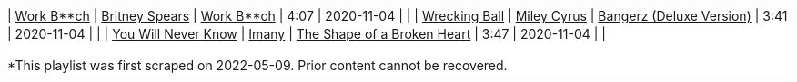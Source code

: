 | [Work B\*\*ch](https://open.spotify.com/track/2vTPWWm2Lgc6kI6a3Z3uXY) | [Britney Spears](https://open.spotify.com/artist/26dSoYclwsYLMAKD3tpOr4) | [Work B\*\*ch](https://open.spotify.com/album/06AlYcg5fmk7sfjTpLStnc) | 4:07 | 2020-11-04 |  |
| [Wrecking Ball](https://open.spotify.com/track/2vwlzO0Qp8kfEtzTsCXfyE) | [Miley Cyrus](https://open.spotify.com/artist/5YGY8feqx7naU7z4HrwZM6) | [Bangerz \(Deluxe Version\)](https://open.spotify.com/album/3RDqXDc1bAETps54MSSOW0) | 3:41 | 2020-11-04 |  |
| [You Will Never Know](https://open.spotify.com/track/4xhpRcNr5AsWzHoGPaluE5) | [Imany](https://open.spotify.com/artist/74eY8wbrhhVD7pACbBHwHw) | [The Shape of a Broken Heart](https://open.spotify.com/album/7oARq7T4YwmhywlsHM3tCa) | 3:47 | 2020-11-04 |  |

\*This playlist was first scraped on 2022-05-09. Prior content cannot be recovered.

